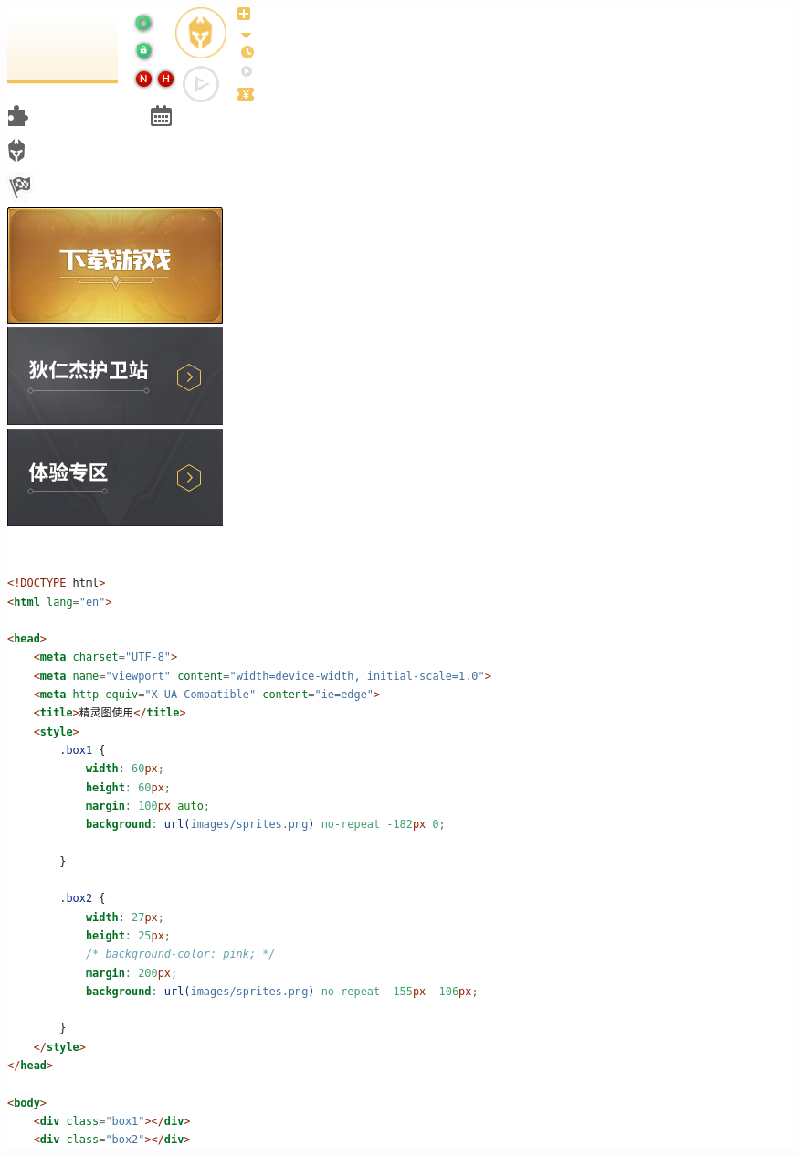 ![](mark-img/20210420081150387.png)

```html
<!DOCTYPE html>
<html lang="en">

<head>
    <meta charset="UTF-8">
    <meta name="viewport" content="width=device-width, initial-scale=1.0">
    <meta http-equiv="X-UA-Compatible" content="ie=edge">
    <title>精灵图使用</title>
    <style>
        .box1 {
            width: 60px;
            height: 60px;
            margin: 100px auto;
            background: url(images/sprites.png) no-repeat -182px 0;

        }

        .box2 {
            width: 27px;
            height: 25px;
            /* background-color: pink; */
            margin: 200px;
            background: url(images/sprites.png) no-repeat -155px -106px;

        }
    </style>
</head>

<body>
    <div class="box1"></div>
    <div class="box2"></div>
```
